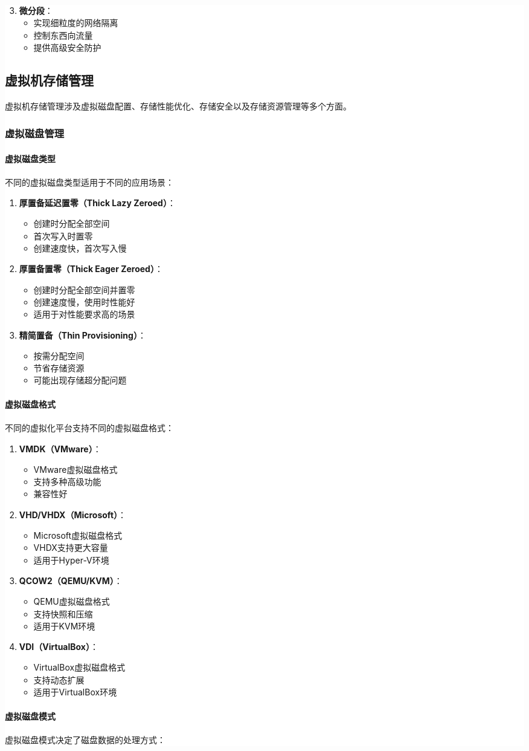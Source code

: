 3. **微分段**：
   - 实现细粒度的网络隔离
   - 控制东西向流量
   - 提供高级安全防护

## 虚拟机存储管理

虚拟机存储管理涉及虚拟磁盘配置、存储性能优化、存储安全以及存储资源管理等多个方面。

### 虚拟磁盘管理

#### 虚拟磁盘类型
不同的虚拟磁盘类型适用于不同的应用场景：

1. **厚置备延迟置零（Thick Lazy Zeroed）**：
   - 创建时分配全部空间
   - 首次写入时置零
   - 创建速度快，首次写入慢

2. **厚置备置零（Thick Eager Zeroed）**：
   - 创建时分配全部空间并置零
   - 创建速度慢，使用时性能好
   - 适用于对性能要求高的场景

3. **精简置备（Thin Provisioning）**：
   - 按需分配空间
   - 节省存储资源
   - 可能出现存储超分配问题

#### 虚拟磁盘格式
不同的虚拟化平台支持不同的虚拟磁盘格式：

1. **VMDK（VMware）**：
   - VMware虚拟磁盘格式
   - 支持多种高级功能
   - 兼容性好

2. **VHD/VHDX（Microsoft）**：
   - Microsoft虚拟磁盘格式
   - VHDX支持更大容量
   - 适用于Hyper-V环境

3. **QCOW2（QEMU/KVM）**：
   - QEMU虚拟磁盘格式
   - 支持快照和压缩
   - 适用于KVM环境

4. **VDI（VirtualBox）**：
   - VirtualBox虚拟磁盘格式
   - 支持动态扩展
   - 适用于VirtualBox环境

#### 虚拟磁盘模式
虚拟磁盘模式决定了磁盘数据的处理方式：
